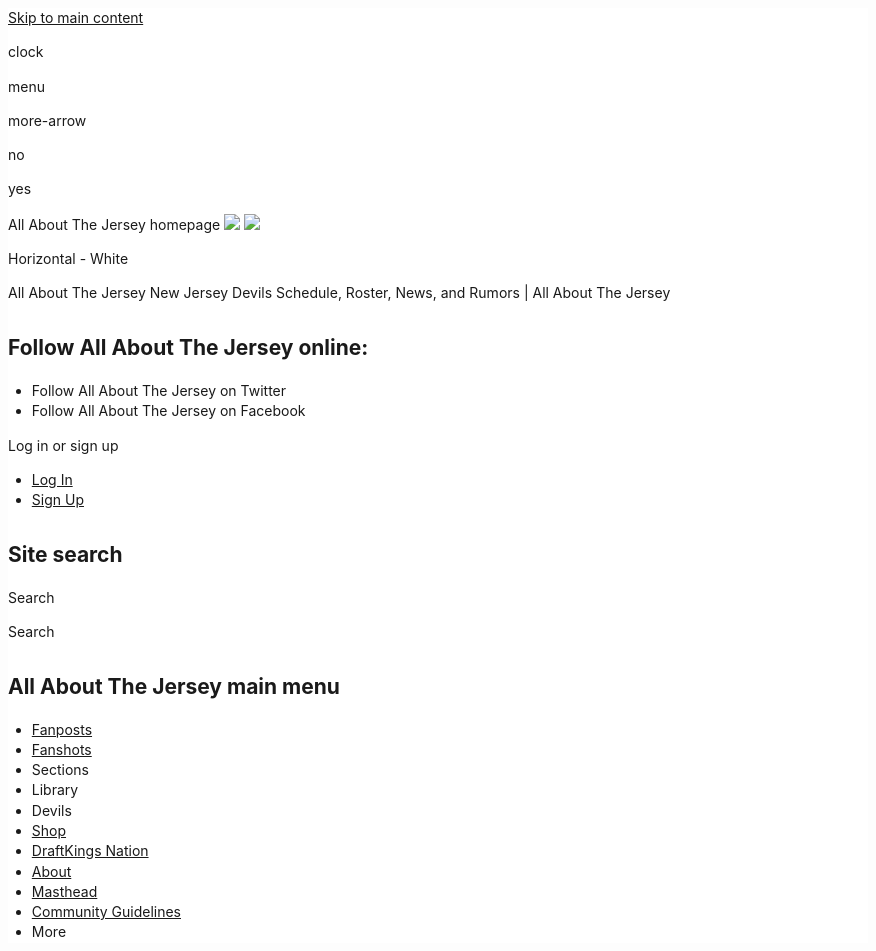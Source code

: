 <a href="#content" class="sr-only link-skip">Skip to main content</a>

clock

menu

more-arrow

no

yes

<span class="c-emc-admin-button"></span>

<span class="sr-only">All About The Jersey homepage</span> <span class="c-global-header__logo-large" aria-hidden="true" tabindex="-1"> ![](https://cdn.vox-cdn.com/uploads/blog/sbnu_logo/176/large_All_About_The_Jersey_Full.31165.png) </span> ![](https://cdn.vox-cdn.com/uploads/blog/sbnu_logo/176/large_All_About_The_Jersey_Full.31165.png)

Horizontal - White

<span class="c-global-header__logo-community"> All About The Jersey </span> <span class="c-global-header__topic">New Jersey Devils Schedule, Roster, News, and Rumors | All About The Jersey</span>

Follow All About The Jersey online:
-----------------------------------

-   Follow All About The Jersey on Twitter
-   Follow All About The Jersey on Facebook

<span class="sr-only">Log in or sign up</span>

-   [Log In](https://auth.voxmedia.com/login?community_id=176&return_to=https%3A%2F%2Fwww.allaboutthejersey.com%2F)
-   [Sign Up](https://auth.voxmedia.com/signup?community_id=176&return_to=https%3A%2F%2Fwww.allaboutthejersey.com%2F)

Site search
-----------

<span class="sr-only">Search</span>

Search

All About The Jersey main menu
------------------------------

-   [Fanposts](https://www.allaboutthejersey.com/fanposts)
-   [Fanshots](https://www.allaboutthejersey.com/fanshots)
-   Sections
-   Library
-   Devils
-   [Shop](http://www.fanatics.com/NHL_New_Jersey_Devils/?partnerid=14104)
-   [DraftKings Nation](https://dknation.draftkings.com/?utm_source=sbnation_navigation&utm_medium=navigation&utm_campaign=sbnation_navclick)
-   [About](https://www.allaboutthejersey.com/masthead)
-   [Masthead](https://www.allaboutthejersey.com/masthead)
-   [Community Guidelines](https://www.allaboutthejersey.com/community-guidelines)
-   More

